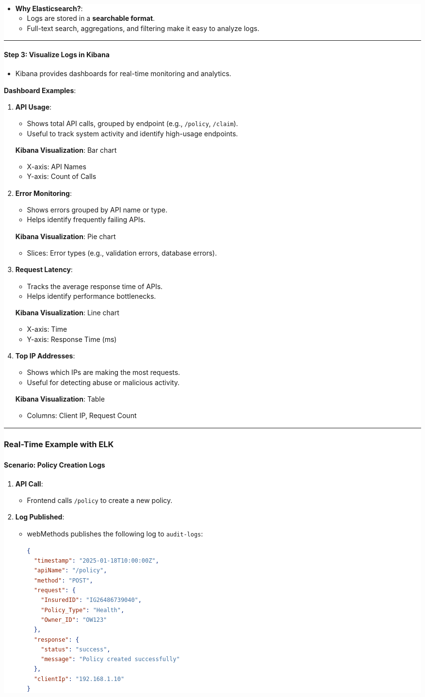 - **Why Elasticsearch?**:
  - Logs are stored in a **searchable format**.
  - Full-text search, aggregations, and filtering make it easy to analyze logs.

---

#### **Step 3: Visualize Logs in Kibana**
- Kibana provides dashboards for real-time monitoring and analytics.

**Dashboard Examples**:
1. **API Usage**:
   - Shows total API calls, grouped by endpoint (e.g., `/policy`, `/claim`).
   - Useful to track system activity and identify high-usage endpoints.

   **Kibana Visualization**: Bar chart
   - X-axis: API Names
   - Y-axis: Count of Calls

2. **Error Monitoring**:
   - Shows errors grouped by API name or type.
   - Helps identify frequently failing APIs.

   **Kibana Visualization**: Pie chart
   - Slices: Error types (e.g., validation errors, database errors).

3. **Request Latency**:
   - Tracks the average response time of APIs.
   - Helps identify performance bottlenecks.

   **Kibana Visualization**: Line chart
   - X-axis: Time
   - Y-axis: Response Time (ms)

4. **Top IP Addresses**:
   - Shows which IPs are making the most requests.
   - Useful for detecting abuse or malicious activity.

   **Kibana Visualization**: Table
   - Columns: Client IP, Request Count

---

### **Real-Time Example with ELK**

#### **Scenario: Policy Creation Logs**

1. **API Call**:
   - Frontend calls `/policy` to create a new policy.

2. **Log Published**:
   - webMethods publishes the following log to `audit-logs`:
     ```json
     {
       "timestamp": "2025-01-18T10:00:00Z",
       "apiName": "/policy",
       "method": "POST",
       "request": {
         "InsuredID": "IG26486739040",
         "Policy_Type": "Health",
         "Owner_ID": "OW123"
       },
       "response": {
         "status": "success",
         "message": "Policy created successfully"
       },
       "clientIp": "192.168.1.10"
     }
     ```
